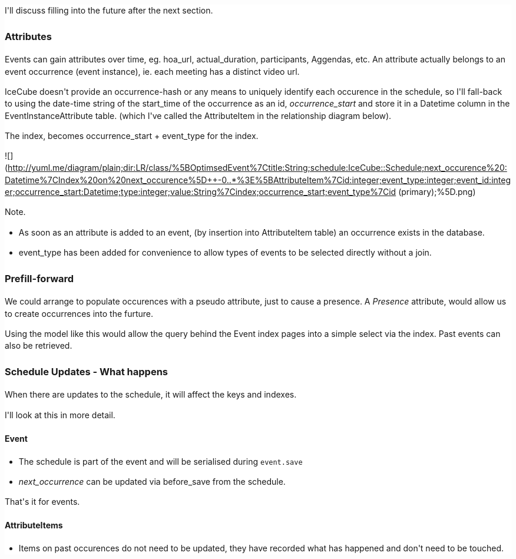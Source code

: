 I'll discuss filling into the future after the next section.

### Attributes ###

Events can gain attributes over time, eg. hoa_url, actual_duration,
participants, Aggendas, etc. An attribute actually belongs to an event
occurrence (event instance), ie. each meeting has a distinct video
url.

IceCube doesn't provide an occurrence-hash or any means to uniquely
identify each occurence in the schedule, so I'll fall-back to using
the date-time string of the start_time of the occurrence as an id,
*occurrence_start* and store it in a Datetime column in the
EventInstanceAttribute table. (which I've called the AttributeItem in
the relationship diagram below).

The index, becomes occurrence_start + event_type for the index.

![](http://yuml.me/diagram/plain;dir:LR/class/%5BOptimsedEvent%7Ctitle:String;schedule:IceCube::Schedule;next_occurence%20:Datetime%7CIndex%20on%20next_occurence%5D++-0..*%3E%5BAttributeItem%7Cid:integer;event_type:integer;event_id:integer;occurrence_start:Datetime;type:integer;value:String%7Cindex;occurrence_start;event_type%7Cid (primary);%5D.png)

Note. 

* As soon as an attribute is added to an event, (by insertion into
AttributeItem table) an occurrence exists in the database.

* event_type has been added for convenience to allow types of events to
be selected directly without a join.

### Prefill-forward ###

We could arrange to populate occurences with a pseudo attribute, just
to cause a presence. A *Presence* attribute, would allow us to create
occurrences into the furture. 

Using the model like this would allow the query behind the Event index
pages into a simple select via the index. Past events can also be
retrieved.

### Schedule Updates - What happens ###

When there are updates to the schedule, it will affect the keys and
indexes.

I'll look at this in more detail.

#### Event ####

* The schedule is part of the event and will be serialised during
  `event.save`

* *next_occurrence* can be updated via before_save from the schedule.

That's it for events.

#### AttributeItems ####

* Items on past occurences do not need to be updated, they have
  recorded what has happened and don't need to be touched.
  